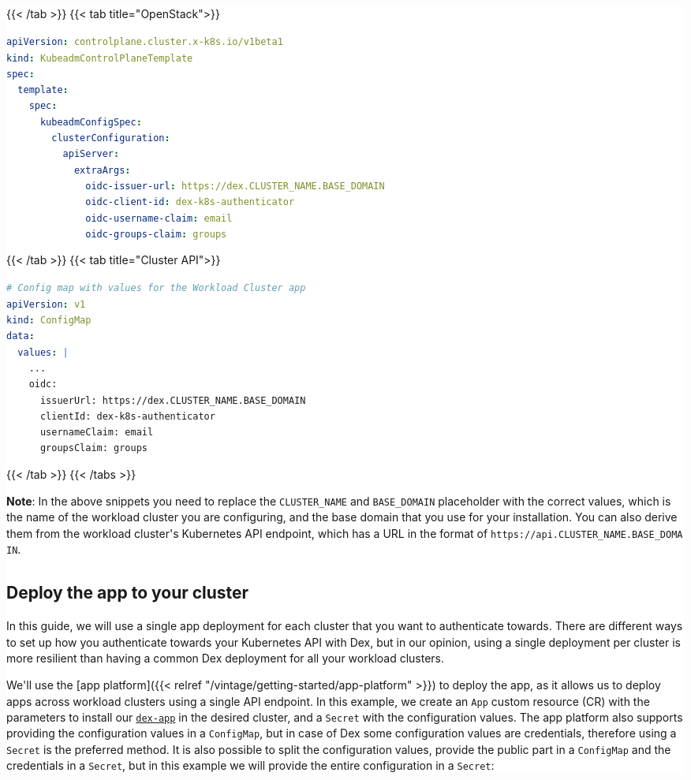 {{< /tab >}}
{{< tab title="OpenStack">}}

```yaml
apiVersion: controlplane.cluster.x-k8s.io/v1beta1
kind: KubeadmControlPlaneTemplate
spec:
  template:
    spec:
      kubeadmConfigSpec:
        clusterConfiguration:
          apiServer:
            extraArgs:
              oidc-issuer-url: https://dex.CLUSTER_NAME.BASE_DOMAIN
              oidc-client-id: dex-k8s-authenticator
              oidc-username-claim: email
              oidc-groups-claim: groups
```

{{< /tab >}}
{{< tab title="Cluster API">}}

```yaml
# Config map with values for the Workload Cluster app
apiVersion: v1
kind: ConfigMap
data:
  values: |
    ...
    oidc:
      issuerUrl: https://dex.CLUSTER_NAME.BASE_DOMAIN
      clientId: dex-k8s-authenticator
      usernameClaim: email
      groupsClaim: groups
```

{{< /tab >}}
{{< /tabs >}}

__Note__: In the above snippets you need to replace the `CLUSTER_NAME` and `BASE_DOMAIN` placeholder with the correct values, which is the name of the workload cluster you are configuring, and the base domain that you use for your installation. You can also derive them from the workload cluster's Kubernetes API endpoint, which has a URL in the format of `https://api.CLUSTER_NAME.BASE_DOMAIN`.

## Deploy the app to your cluster

In this guide, we will use a single app deployment for each cluster that you want to authenticate towards. There are different ways to set up how you authenticate towards your Kubernetes API with Dex, but in our opinion, using a single deployment per cluster is more resilient than having a common Dex deployment for all your workload clusters.

We'll use the [app platform]({{< relref "/vintage/getting-started/app-platform" >}}) to deploy the app, as it allows us to deploy apps across workload clusters using a single API endpoint. In this example, we create an `App` custom resource (CR) with the parameters to install our [`dex-app`](https://github.com/giantswarm/dex-app) in the desired cluster, and a `Secret` with the configuration values. The app platform also supports providing the configuration values in a `ConfigMap`, but in case of Dex some configuration values are credentials, therefore using a `Secret` is the preferred method. It is also possible to split the configuration values, provide the public part in a `ConfigMap` and the credentials in a `Secret`, but in this example we will provide the entire configuration in a `Secret`:
